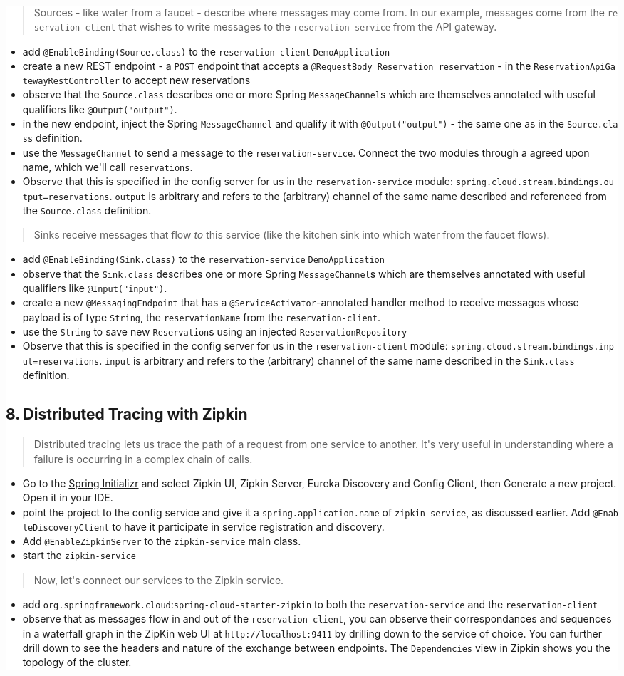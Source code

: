 > Sources - like water from a faucet - describe where messages may come from. In our example, messages come from the `reservation-client` that wishes to write messages to the `reservation-service` from the API gateway.

- add `@EnableBinding(Source.class)` to the `reservation-client` `DemoApplication`
- create a new REST endpoint - a `POST` endpoint that accepts a `@RequestBody Reservation reservation` - in the `ReservationApiGatewayRestController` to accept new reservations
- observe that the `Source.class` describes one or more Spring `MessageChannel`s which are themselves annotated with useful qualifiers like `@Output("output")`.
- in the new endpoint, inject the Spring `MessageChannel` and qualify it with `@Output("output")` - the same one as in the `Source.class` definition.
- use the `MessageChannel` to send a message to the `reservation-service`. Connect the two modules through a agreed upon name, which we'll call `reservations`.
- Observe that this is specified in the config server for us in the `reservation-service` module: `spring.cloud.stream.bindings.output=reservations`. `output` is arbitrary and refers to the (arbitrary) channel of the same name described and referenced from the `Source.class` definition.

> Sinks receive messages that flow _to_ this service (like the kitchen sink into which water from the faucet flows).

- add `@EnableBinding(Sink.class)` to the `reservation-service`  `DemoApplication`
- observe that the `Sink.class` describes one or more Spring `MessageChannel`s which are themselves annotated with useful qualifiers like `@Input("input")`.
- create a new `@MessagingEndpoint` that has a `@ServiceActivator`-annotated handler method to receive messages whose payload is of type `String`, the `reservationName` from the `reservation-client`.
- use the `String` to save new `Reservation`s using an injected `ReservationRepository`
- Observe that this is specified in the config server for us in the `reservation-client` module: `spring.cloud.stream.bindings.input=reservations`. `input` is arbitrary and refers to the (arbitrary) channel of the same name described in the `Sink.class` definition.



## 8. Distributed Tracing with Zipkin

> Distributed tracing lets us trace the path of a request from one service to another. It's very useful in understanding where a failure is occurring in a complex chain of calls.

- Go to the [Spring Initializr](http://start.spring.io) and select Zipkin UI, Zipkin Server, Eureka Discovery and Config Client, then Generate a new project. Open it in your IDE.
- point the project to the config service and give it a `spring.application.name` of `zipkin-service`, as discussed earlier. Add `@EnableDiscoveryClient` to have it participate in service registration and discovery.
- Add `@EnableZipkinServer` to the `zipkin-service` main class.
- start the `zipkin-service`

> Now, let's connect our services to the Zipkin service.

- add `org.springframework.cloud`:`spring-cloud-starter-zipkin` to both the `reservation-service` and the `reservation-client`
- observe that as messages flow in and out of the `reservation-client`, you can observe their correspondances and sequences in a waterfall graph in the ZipKin web UI at `http://localhost:9411` by drilling down to the service of choice. You can further drill down to see the headers and nature of the exchange between endpoints. The `Dependencies` view in Zipkin shows you the topology of the cluster.
